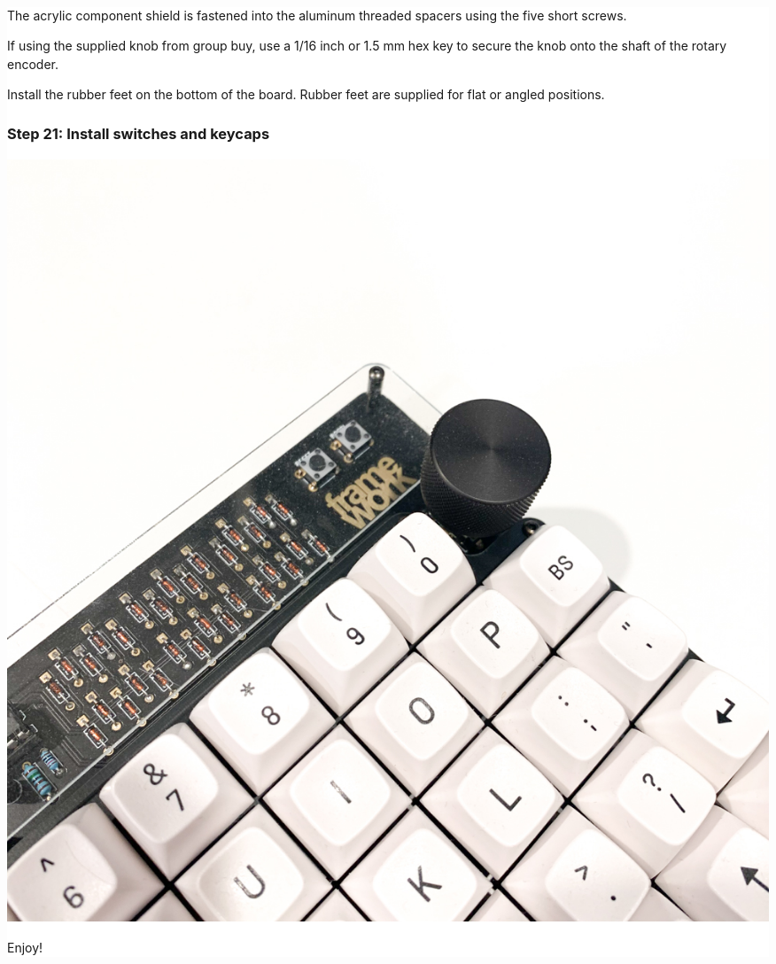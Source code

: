 The acrylic component shield is fastened into the aluminum threaded spacers using the five short screws.

If using the supplied knob from group buy, use a 1/16 inch or 1.5 mm hex key to secure the knob onto the shaft of the rotary encoder.

Install the rubber feet on the bottom of the board. Rubber feet are supplied for flat or angled positions.

### Step 21: Install switches and keycaps <a name="step21"></a>
![](images/step21.jpg)

Enjoy!
